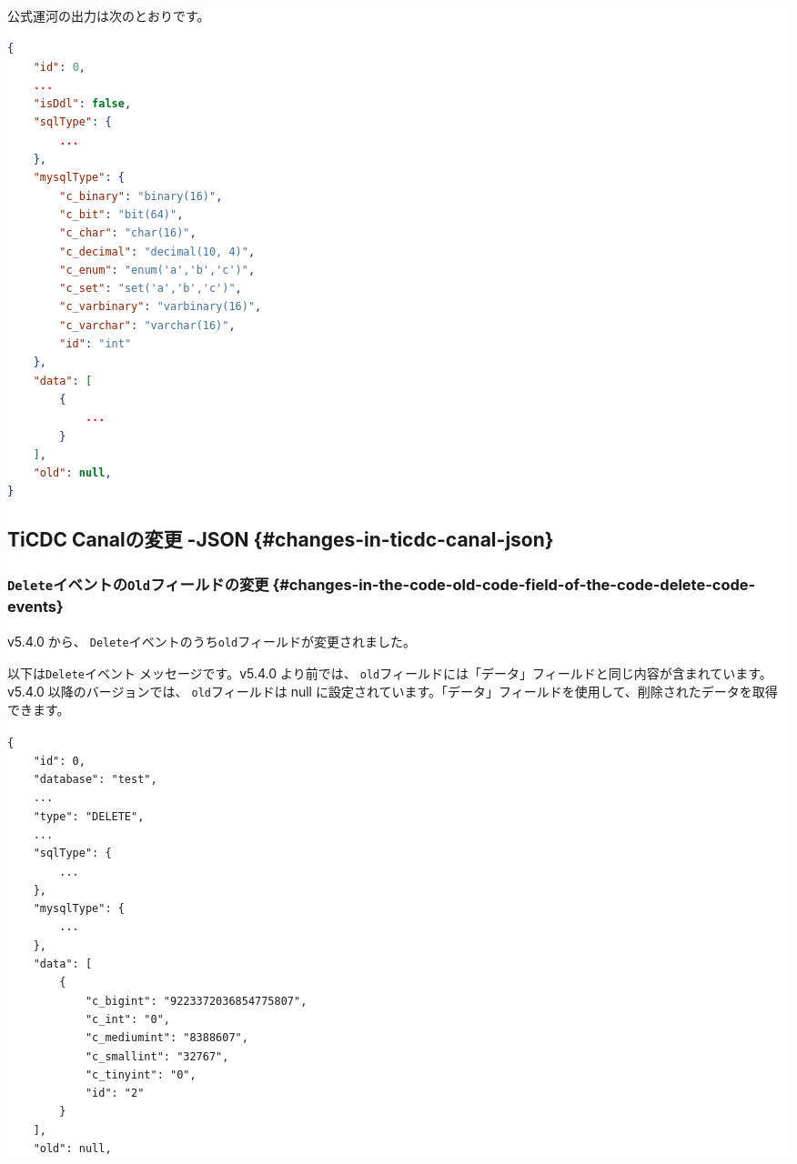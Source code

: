 公式運河の出力は次のとおりです。

```json
{
    "id": 0,
    ...
    "isDdl": false,
    "sqlType": {
        ...
    },
    "mysqlType": {
        "c_binary": "binary(16)",
        "c_bit": "bit(64)",
        "c_char": "char(16)",
        "c_decimal": "decimal(10, 4)",
        "c_enum": "enum('a','b','c')",
        "c_set": "set('a','b','c')",
        "c_varbinary": "varbinary(16)",
        "c_varchar": "varchar(16)",
        "id": "int"
    },
    "data": [
        {
            ...
        }
    ],
    "old": null,
}
```

## TiCDC Canalの変更 -JSON {#changes-in-ticdc-canal-json}

### <code>Delete</code>イベントの<code>Old</code>フィールドの変更 {#changes-in-the-code-old-code-field-of-the-code-delete-code-events}

v5.4.0 から、 `Delete`イベントのうち`old`フィールドが変更されました。

以下は`Delete`イベント メッセージです。v5.4.0 より前では、 `old`フィールドには「データ」フィールドと同じ内容が含まれています。v5.4.0 以降のバージョンでは、 `old`フィールドは null に設定されています。「データ」フィールドを使用して、削除されたデータを取得できます。

    {
        "id": 0,
        "database": "test",
        ...
        "type": "DELETE",
        ...
        "sqlType": {
            ...
        },
        "mysqlType": {
            ...
        },
        "data": [
            {
                "c_bigint": "9223372036854775807",
                "c_int": "0",
                "c_mediumint": "8388607",
                "c_smallint": "32767",
                "c_tinyint": "0",
                "id": "2"
            }
        ],
        "old": null,